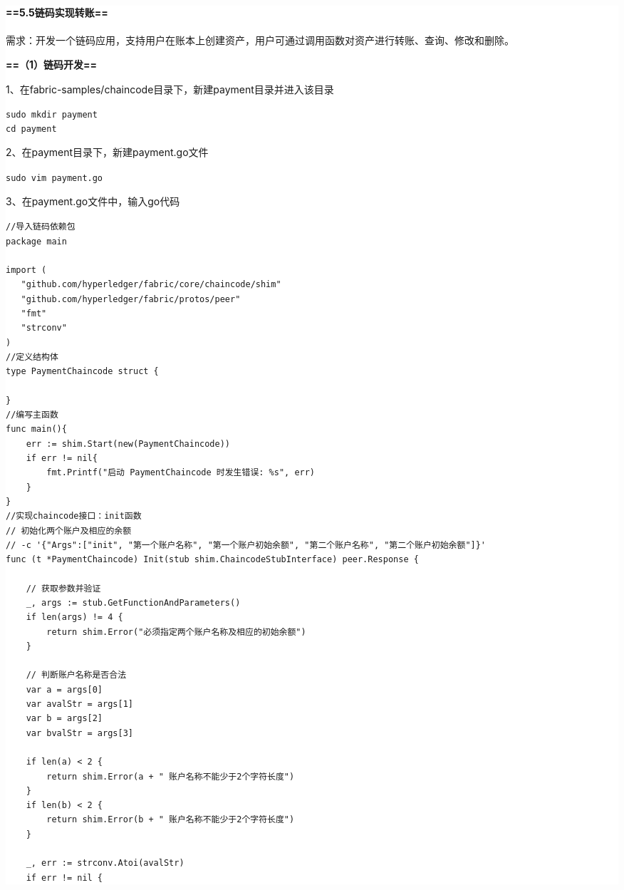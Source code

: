 #### ==5.5链码实现转账==

需求：开发一个链码应用，支持用户在账本上创建资产，用户可通过调用函数对资产进行转账、查询、修改和删除。

**==（1）链码开发==**

1、在fabric-samples/chaincode目录下，新建payment目录并进入该目录

```
sudo mkdir payment
cd payment
```

2、在payment目录下，新建payment.go文件

```
sudo vim payment.go
```

3、在payment.go文件中，输入go代码

```
//导入链码依赖包
package main

import (
   "github.com/hyperledger/fabric/core/chaincode/shim"
   "github.com/hyperledger/fabric/protos/peer"
   "fmt"
   "strconv"
)
//定义结构体
type PaymentChaincode struct {

}
//编写主函数
func main(){
    err := shim.Start(new(PaymentChaincode))
    if err != nil{
        fmt.Printf("启动 PaymentChaincode 时发生错误: %s", err)
    }
}
//实现chaincode接口：init函数
// 初始化两个账户及相应的余额
// -c '{"Args":["init", "第一个账户名称", "第一个账户初始余额", "第二个账户名称", "第二个账户初始余额"]}'
func (t *PaymentChaincode) Init(stub shim.ChaincodeStubInterface) peer.Response {

    // 获取参数并验证
    _, args := stub.GetFunctionAndParameters()
    if len(args) != 4 {
        return shim.Error("必须指定两个账户名称及相应的初始余额")
    }

    // 判断账户名称是否合法
    var a = args[0]
    var avalStr = args[1]
    var b = args[2]
    var bvalStr = args[3]

    if len(a) < 2 {
        return shim.Error(a + " 账户名称不能少于2个字符长度")
    }
    if len(b) < 2 {
        return shim.Error(b + " 账户名称不能少于2个字符长度")
    }

    _, err := strconv.Atoi(avalStr)
    if err != nil {
```